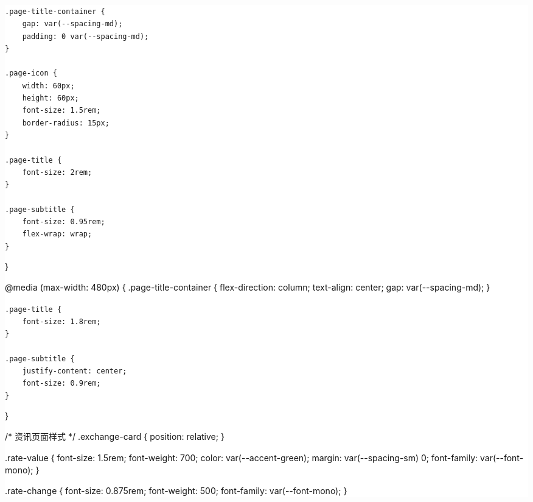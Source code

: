     .page-title-container {
        gap: var(--spacing-md);
        padding: 0 var(--spacing-md);
    }

    .page-icon {
        width: 60px;
        height: 60px;
        font-size: 1.5rem;
        border-radius: 15px;
    }

    .page-title {
        font-size: 2rem;
    }

    .page-subtitle {
        font-size: 0.95rem;
        flex-wrap: wrap;
    }
}

@media (max-width: 480px) {
    .page-title-container {
        flex-direction: column;
        text-align: center;
        gap: var(--spacing-md);
    }

    .page-title {
        font-size: 1.8rem;
    }

    .page-subtitle {
        justify-content: center;
        font-size: 0.9rem;
    }
}

/* 资讯页面样式 */
.exchange-card {
    position: relative;
}

.rate-value {
    font-size: 1.5rem;
    font-weight: 700;
    color: var(--accent-green);
    margin: var(--spacing-sm) 0;
    font-family: var(--font-mono);
}

.rate-change {
    font-size: 0.875rem;
    font-weight: 500;
    font-family: var(--font-mono);
}
